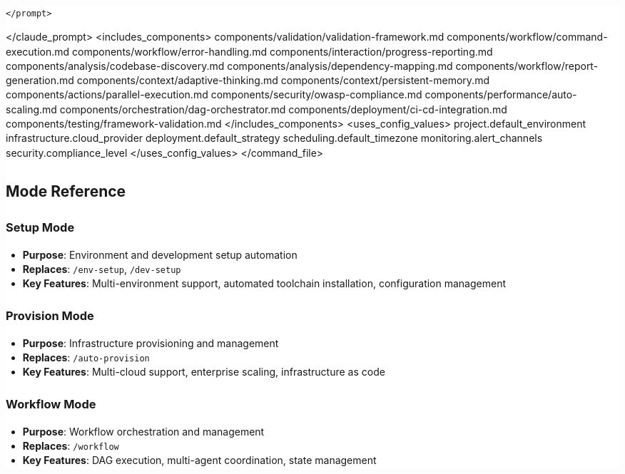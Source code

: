     </prompt>
  </claude_prompt>
  <dependencies>
    <includes_components>
      <!-- Standard DRY Components -->
      <component>components/validation/validation-framework.md</component>
      <component>components/workflow/command-execution.md</component>
      <component>components/workflow/error-handling.md</component>
      <component>components/interaction/progress-reporting.md</component>
      <component>components/analysis/codebase-discovery.md</component>
      <component>components/analysis/dependency-mapping.md</component>
      <component>components/workflow/report-generation.md</component>
      <!-- Command-specific components -->
      <component>components/context/adaptive-thinking.md</component>
      <component>components/context/persistent-memory.md</component>
      <component>components/actions/parallel-execution.md</component>
      <component>components/security/owasp-compliance.md</component>
      <component>components/performance/auto-scaling.md</component>
      <component>components/orchestration/dag-orchestrator.md</component>
      <component>components/deployment/ci-cd-integration.md</component>
      <component>components/testing/framework-validation.md</component>
    </includes_components>
    <uses_config_values>
      <config>project.default_environment</config>
      <config>infrastructure.cloud_provider</config>
      <config>deployment.default_strategy</config>
      <config>scheduling.default_timezone</config>
      <config>monitoring.alert_channels</config>
      <config>security.compliance_level</config>
    </uses_config_values>
  </dependencies>
</command_file>

## Mode Reference

### Setup Mode
- **Purpose**: Environment and development setup automation
- **Replaces**: `/env-setup`, `/dev-setup`
- **Key Features**: Multi-environment support, automated toolchain installation, configuration management

### Provision Mode  
- **Purpose**: Infrastructure provisioning and management
- **Replaces**: `/auto-provision`
- **Key Features**: Multi-cloud support, enterprise scaling, infrastructure as code

### Workflow Mode
- **Purpose**: Workflow orchestration and management
- **Replaces**: `/workflow`
- **Key Features**: DAG execution, multi-agent coordination, state management
